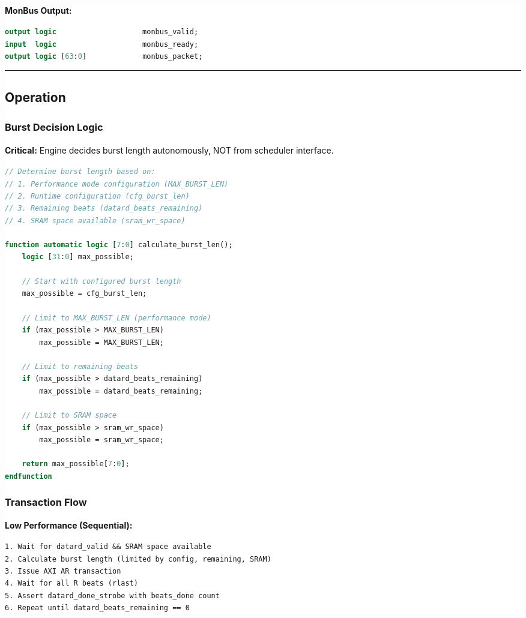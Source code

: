 **MonBus Output:**
```systemverilog
output logic                    monbus_valid;
input  logic                    monbus_ready;
output logic [63:0]             monbus_packet;
```

---

## Operation

### Burst Decision Logic

**Critical:** Engine decides burst length autonomously, NOT from scheduler interface.

```systemverilog
// Determine burst length based on:
// 1. Performance mode configuration (MAX_BURST_LEN)
// 2. Runtime configuration (cfg_burst_len)
// 3. Remaining beats (datard_beats_remaining)
// 4. SRAM space available (sram_wr_space)

function automatic logic [7:0] calculate_burst_len();
    logic [31:0] max_possible;

    // Start with configured burst length
    max_possible = cfg_burst_len;

    // Limit to MAX_BURST_LEN (performance mode)
    if (max_possible > MAX_BURST_LEN)
        max_possible = MAX_BURST_LEN;

    // Limit to remaining beats
    if (max_possible > datard_beats_remaining)
        max_possible = datard_beats_remaining;

    // Limit to SRAM space
    if (max_possible > sram_wr_space)
        max_possible = sram_wr_space;

    return max_possible[7:0];
endfunction
```

### Transaction Flow

**Low Performance (Sequential):**
```
1. Wait for datard_valid && SRAM space available
2. Calculate burst length (limited by config, remaining, SRAM)
3. Issue AXI AR transaction
4. Wait for all R beats (rlast)
5. Assert datard_done_strobe with beats_done count
6. Repeat until datard_beats_remaining == 0
```
